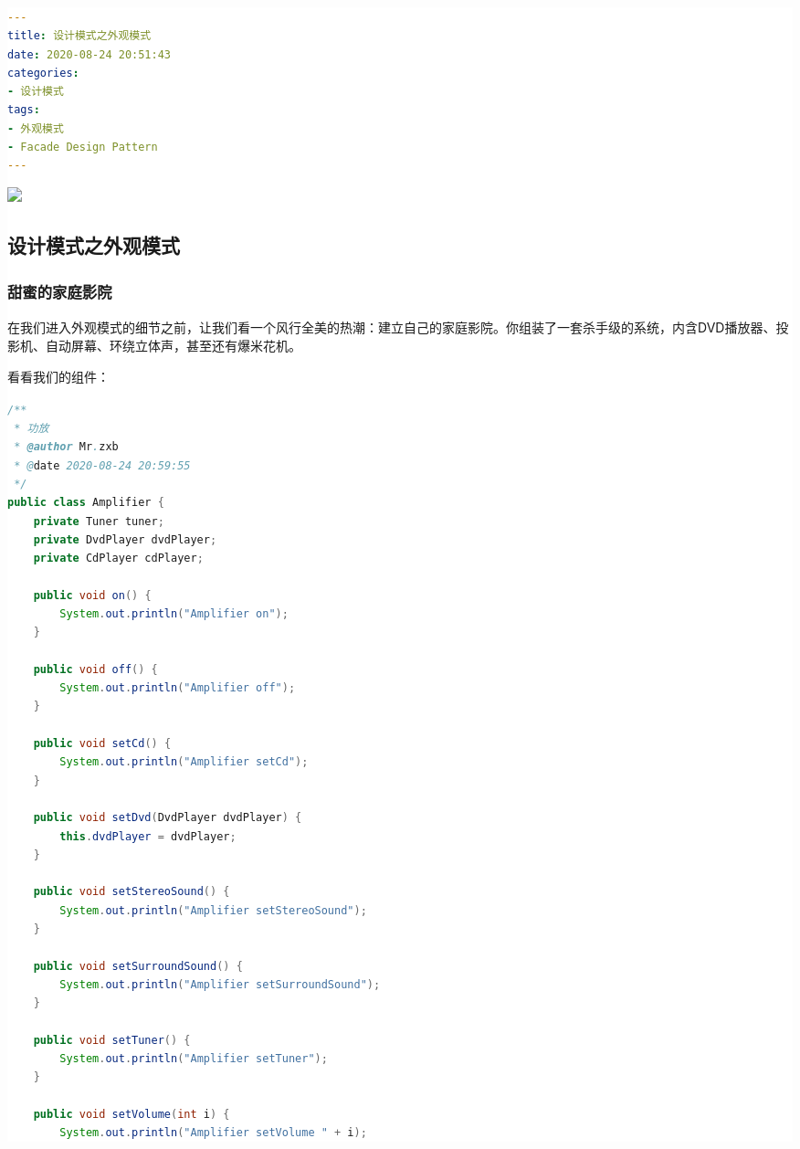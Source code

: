 ```yaml
---
title: 设计模式之外观模式
date: 2020-08-24 20:51:43
categories: 
- 设计模式
tags:
- 外观模式
- Facade Design Pattern
---
```


![](https://tvax4.sinaimg.cn/large/008aQ1h9ly1gip1in8qecj30p00dwdgw.jpg)



## 设计模式之外观模式

### 甜蜜的家庭影院

在我们进入外观模式的细节之前，让我们看一个风行全美的热潮：建立自己的家庭影院。你组装了一套杀手级的系统，内含DVD播放器、投影机、自动屏幕、环绕立体声，甚至还有爆米花机。

看看我们的组件：

```java
/**
 * 功放
 * @author Mr.zxb
 * @date 2020-08-24 20:59:55
 */
public class Amplifier {
    private Tuner tuner;
    private DvdPlayer dvdPlayer;
    private CdPlayer cdPlayer;

    public void on() {
        System.out.println("Amplifier on");
    }

    public void off() {
        System.out.println("Amplifier off");
    }

    public void setCd() {
        System.out.println("Amplifier setCd");
    }

    public void setDvd(DvdPlayer dvdPlayer) {
        this.dvdPlayer = dvdPlayer;
    }

    public void setStereoSound() {
        System.out.println("Amplifier setStereoSound");
    }

    public void setSurroundSound() {
        System.out.println("Amplifier setSurroundSound");
    }

    public void setTuner() {
        System.out.println("Amplifier setTuner");
    }

    public void setVolume(int i) {
        System.out.println("Amplifier setVolume " + i);
```